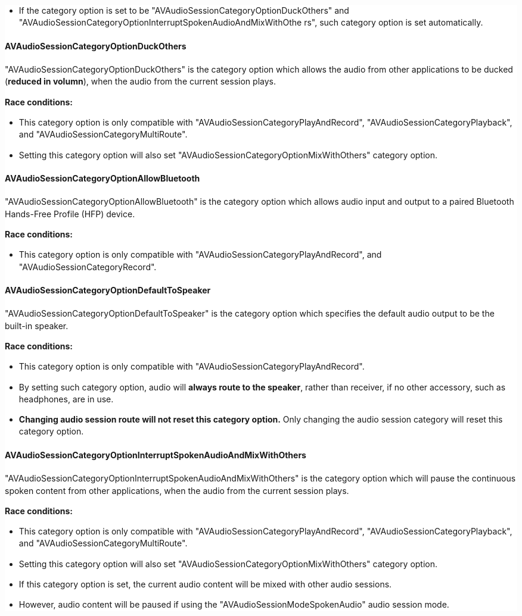 - If the category option is set to be "AVAudioSessionCategoryOptionDuckOthers" and "AVAudioSessionCategoryOptionInterruptSpokenAudioAndMixWithOthe rs", such category option is set automatically.

#### AVAudioSessionCategoryOptionDuckOthers

"AVAudioSessionCategoryOptionDuckOthers" is the category option which allows the audio from other applications to be ducked (**reduced in volumn**), when the audio from the current session plays.

**Race conditions:**

- This category option is only compatible with "AVAudioSessionCategoryPlayAndRecord", "AVAudioSessionCategoryPlayback", and "AVAudioSessionCategoryMultiRoute".

- Setting this category option will also set "AVAudioSessionCategoryOptionMixWithOthers" category option.

#### AVAudioSessionCategoryOptionAllowBluetooth

"AVAudioSessionCategoryOptionAllowBluetooth" is the category option which allows audio input and output to a paired Bluetooth Hands-Free Profile (HFP) device.

**Race conditions:**

- This category option is only compatible with "AVAudioSessionCategoryPlayAndRecord", and "AVAudioSessionCategoryRecord".

#### AVAudioSessionCategoryOptionDefaultToSpeaker
"AVAudioSessionCategoryOptionDefaultToSpeaker" is the category option which specifies the default audio output to be the built-in speaker.

**Race conditions:**
- This category option is only compatible with "AVAudioSessionCategoryPlayAndRecord".

- By setting such category option, audio will **always route to the speaker**, rather than receiver, if no other accessory, such as headphones, are in use.

- **Changing audio session route will not reset this category option.** Only changing the audio session category will reset this category option.

#### AVAudioSessionCategoryOptionInterruptSpokenAudioAndMixWithOthers

"AVAudioSessionCategoryOptionInterruptSpokenAudioAndMixWithOthers" is the category option which will pause the continuous spoken content from other applications, when the audio from the current session plays.

**Race conditions:**

- This category option is only compatible with "AVAudioSessionCategoryPlayAndRecord", "AVAudioSessionCategoryPlayback", and "AVAudioSessionCategoryMultiRoute".

- Setting this category option will also set "AVAudioSessionCategoryOptionMixWithOthers" category option.

- If this category option is set, the current audio content will be mixed with other audio sessions.

- However, audio content will be paused if using the "AVAudioSessionModeSpokenAudio" audio session mode.
